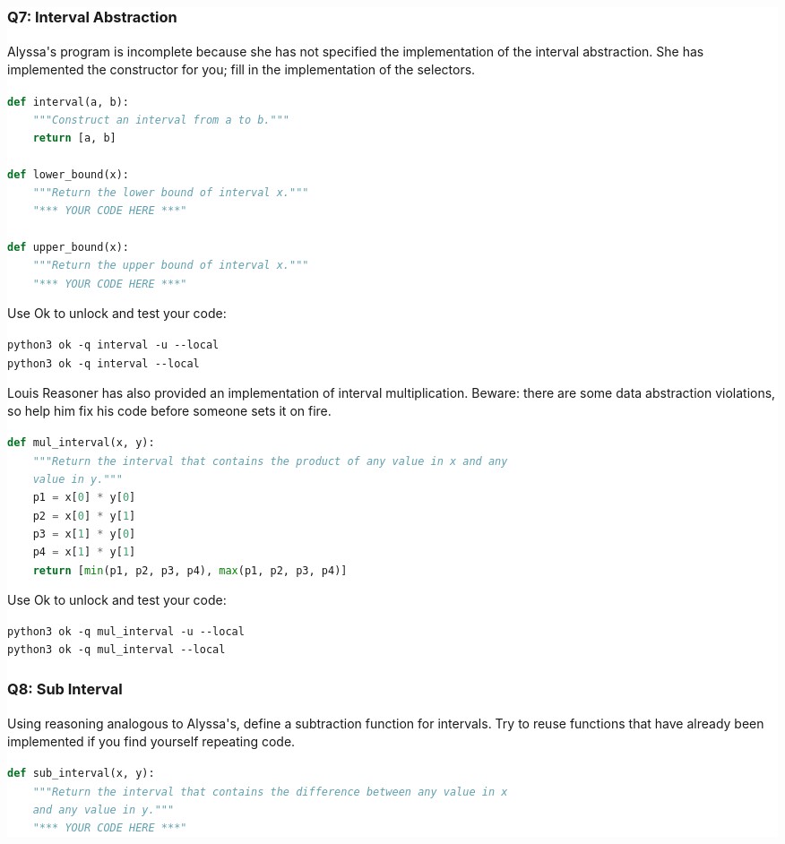 ### Q7: Interval Abstraction

Alyssa's program is incomplete because she has not specified the implementation of the interval abstraction. She has implemented the constructor for you; fill in the implementation of the selectors.

```python
def interval(a, b):
    """Construct an interval from a to b."""
    return [a, b]

def lower_bound(x):
    """Return the lower bound of interval x."""
    "*** YOUR CODE HERE ***"

def upper_bound(x):
    """Return the upper bound of interval x."""
    "*** YOUR CODE HERE ***"
```

Use Ok to unlock and test your code:

```shell
python3 ok -q interval -u --local
python3 ok -q interval --local
```

Louis Reasoner has also provided an implementation of interval multiplication. Beware: there are some data abstraction violations, so help him fix his code before someone sets it on fire.

```python
def mul_interval(x, y):
    """Return the interval that contains the product of any value in x and any
    value in y."""
    p1 = x[0] * y[0]
    p2 = x[0] * y[1]
    p3 = x[1] * y[0]
    p4 = x[1] * y[1]
    return [min(p1, p2, p3, p4), max(p1, p2, p3, p4)]
```

Use Ok to unlock and test your code:

```shell
python3 ok -q mul_interval -u --local
python3 ok -q mul_interval --local
```



### Q8: Sub Interval

Using reasoning analogous to Alyssa's, define a subtraction function for intervals. Try to reuse functions that have already been implemented if you find yourself repeating code.

```python
def sub_interval(x, y):
    """Return the interval that contains the difference between any value in x
    and any value in y."""
    "*** YOUR CODE HERE ***"
```
